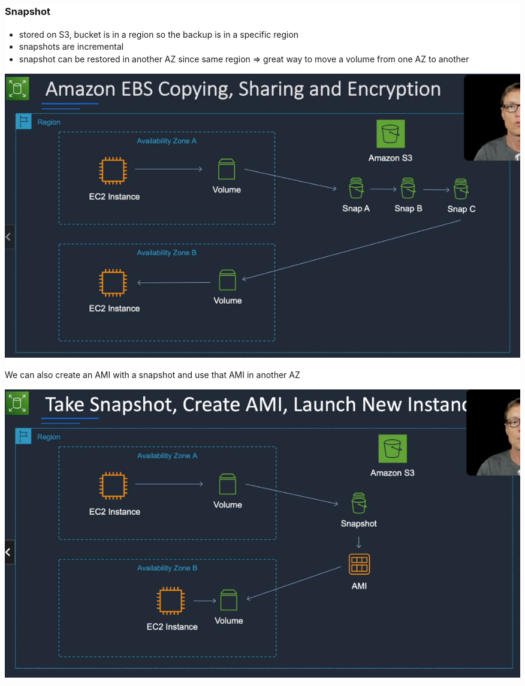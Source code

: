 ### Snapshot
* stored on S3, bucket is in a region so the backup is in a specific region
* snapshots are incremental
* snapshot can be restored in another AZ since same region => great way to move a volume from one AZ to another

![snapshot](./snapshot.png)

We can also create an AMI with a snapshot and use that AMI in another AZ

![snapshot AMI](./snapshot-ami.png)

